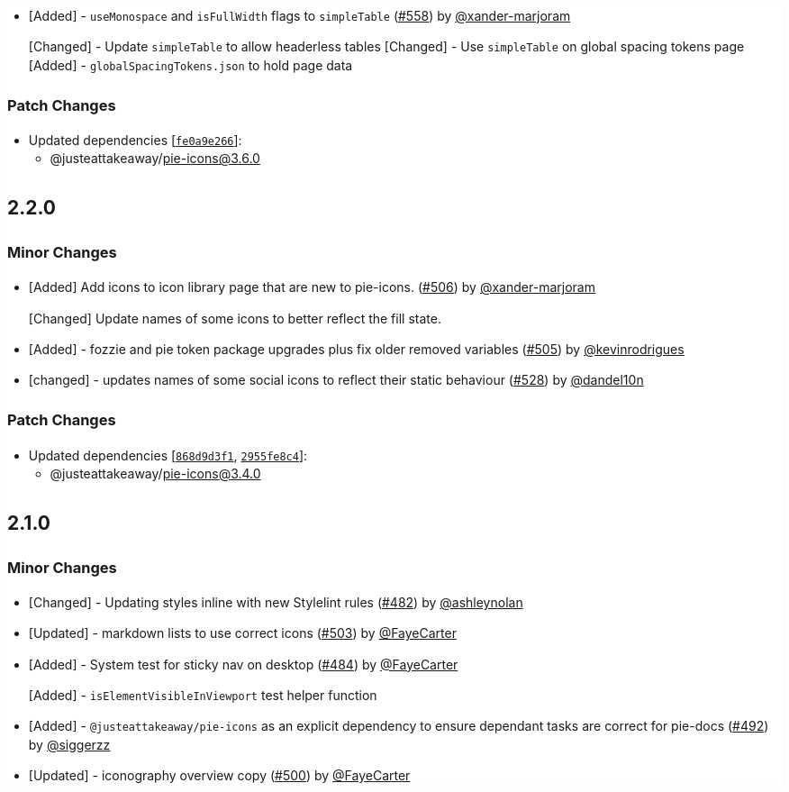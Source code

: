 - [Added] - `useMonospace` and `isFullWidth` flags to `simpleTable` ([#558](https://github.com/justeattakeaway/pie/pull/558)) by [@xander-marjoram](https://github.com/xander-marjoram)

  [Changed] - Update `simpleTable` to allow headerless tables
  [Changed] - Use `simpleTable` on global spacing tokens page
  [Added] - `globalSpacingTokens.json` to hold page data

### Patch Changes

- Updated dependencies [[`fe0a9e266`](https://github.com/justeattakeaway/pie/commit/fe0a9e2666e42cbe486032e240cc2f9ddd711679)]:
  - @justeattakeaway/pie-icons@3.6.0

## 2.2.0

### Minor Changes

- [Added] Add icons to icon library page that are new to pie-icons. ([#506](https://github.com/justeattakeaway/pie/pull/506)) by [@xander-marjoram](https://github.com/xander-marjoram)

  [Changed] Update names of some icons to better reflect the fill state.

- [Added] - fozzie and pie token package upgrades plus fix older removed variables ([#505](https://github.com/justeattakeaway/pie/pull/505)) by [@kevinrodrigues](https://github.com/kevinrodrigues)

- [changed] - updates names of some social icons to reflect their static behaviour ([#528](https://github.com/justeattakeaway/pie/pull/528)) by [@dandel10n](https://github.com/dandel10n)

### Patch Changes

- Updated dependencies [[`868d9d3f1`](https://github.com/justeattakeaway/pie/commit/868d9d3f1d8cd4e8de2f2a1bb8a96ddb55e16e36), [`2955fe8c4`](https://github.com/justeattakeaway/pie/commit/2955fe8c497bb965d12abe39388dd409730b3388)]:
  - @justeattakeaway/pie-icons@3.4.0

## 2.1.0

### Minor Changes

- [Changed] - Updating styles inline with new Stylelint rules ([#482](https://github.com/justeattakeaway/pie/pull/482)) by [@ashleynolan](https://github.com/ashleynolan)

- [Updated] - markdown lists to use correct icons ([#503](https://github.com/justeattakeaway/pie/pull/503)) by [@FayeCarter](https://github.com/FayeCarter)

- [Added] - System test for sticky nav on desktop ([#484](https://github.com/justeattakeaway/pie/pull/484)) by [@FayeCarter](https://github.com/FayeCarter)

  [Added] - `isElementVisibleInViewport` test helper function

- [Added] - `@justeattakeaway/pie-icons` as an explicit dependency to ensure dependant tasks are correct for pie-docs ([#492](https://github.com/justeattakeaway/pie/pull/492)) by [@siggerzz](https://github.com/siggerzz)

- [Updated] - iconography overview copy ([#500](https://github.com/justeattakeaway/pie/pull/500)) by [@FayeCarter](https://github.com/FayeCarter)
